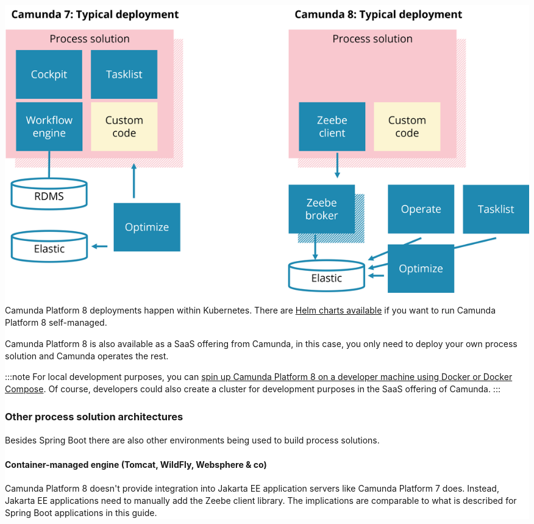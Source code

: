 ![Camunda Platform 7 vs Camunda Platform 8 Deployment View](img/camunda7-vs-camunda8-deployment-view.png)

Camunda Platform 8 deployments happen within Kubernetes. There are [Helm charts available](https://docs.camunda.io/docs/self-managed/zeebe-deployment/kubernetes/helm/) if you want to run Camunda Platform 8 self-managed.

Camunda Platform 8 is also available as a SaaS offering from Camunda, in this case, you only need to deploy your own process solution and Camunda operates the rest.

:::note
For local development purposes, you can [spin up Camunda Platform 8 on a developer machine using Docker or Docker Compose](https://docs.camunda.io/docs/self-managed/zeebe-deployment/docker/install/). Of course, developers could also create a cluster for development purposes in the SaaS offering of Camunda.
:::

### Other process solution architectures

Besides Spring Boot there are also other environments being used to build process solutions.

#### Container-managed engine (Tomcat, WildFly, Websphere & co)

Camunda Platform 8 doesn't provide integration into Jakarta EE application servers like Camunda Platform 7 does. Instead, Jakarta EE applications need to manually add the Zeebe client library. The implications are comparable to what is described for Spring Boot applications in this guide.
